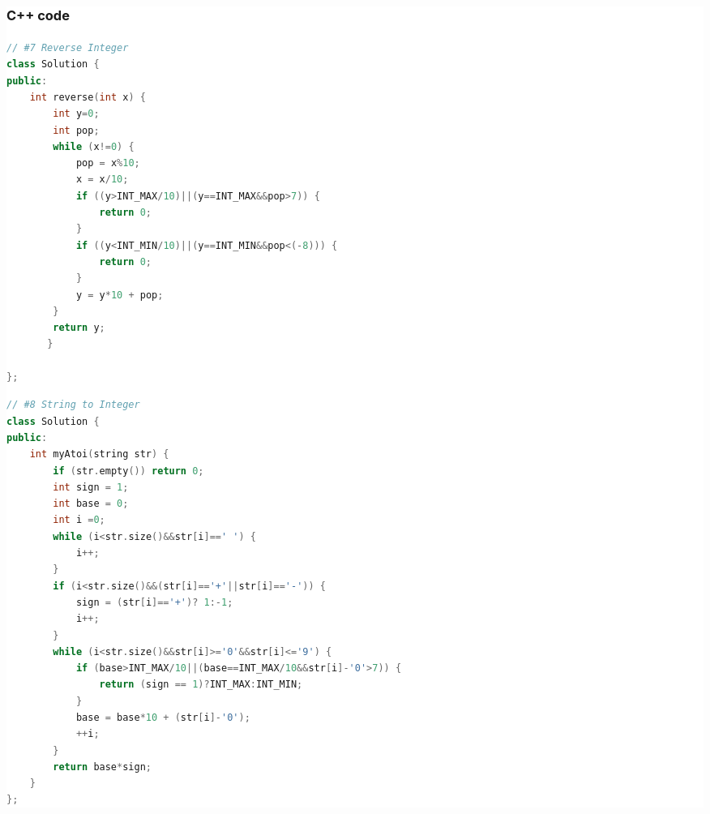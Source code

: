 
### C++ code

```c++
// #7 Reverse Integer  
class Solution {
public:
    int reverse(int x) {
        int y=0;
        int pop;
        while (x!=0) {
            pop = x%10;
            x = x/10;
            if ((y>INT_MAX/10)||(y==INT_MAX&&pop>7)) {
                return 0;
            }
            if ((y<INT_MIN/10)||(y==INT_MIN&&pop<(-8))) {
                return 0;
            }
            y = y*10 + pop;
        }
        return y;
       }
    
};
```

```c++
// #8 String to Integer  
class Solution {
public:
    int myAtoi(string str) {
        if (str.empty()) return 0;
        int sign = 1;
        int base = 0;
        int i =0;
        while (i<str.size()&&str[i]==' ') {
            i++;
        }
        if (i<str.size()&&(str[i]=='+'||str[i]=='-')) {
            sign = (str[i]=='+')? 1:-1;
            i++;
        }
        while (i<str.size()&&str[i]>='0'&&str[i]<='9') {
            if (base>INT_MAX/10||(base==INT_MAX/10&&str[i]-'0'>7)) {
                return (sign == 1)?INT_MAX:INT_MIN;
            }
            base = base*10 + (str[i]-'0');
            ++i;
        }
        return base*sign;
    }
};
```
